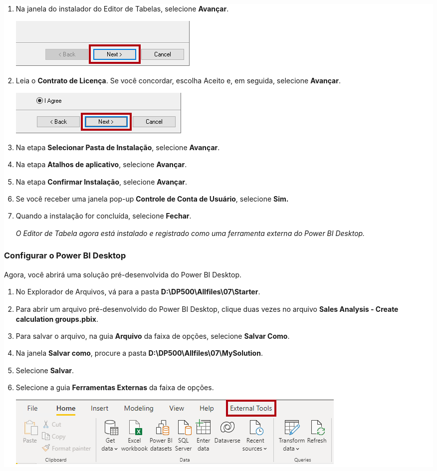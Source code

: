 1.  Na janela do instalador do Editor de Tabelas, selecione **Avançar**.

    ![Interface gráfica do usuário; descrição do aplicativo gerada automaticamente](../images/image2.png)

1.  Leia o **Contrato de Licença**. Se você concordar, escolha  Aceito  e, em seguida, selecione **Avançar**.

    ![Interface gráfica do usuário; descrição do aplicativo gerada automaticamente](../images/image3.png)

1.  Na etapa **Selecionar Pasta de Instalação**, selecione **Avançar**.


2.  Na etapa **Atalhos de aplicativo**, selecione **Avançar**.


3. Na etapa **Confirmar Instalação**, selecione **Avançar**.

4. Se você receber uma janela pop-up **Controle de Conta de Usuário**, selecione **Sim.**

5. Quando a instalação for concluída, selecione **Fechar**.

    *O Editor de Tabela agora está instalado e registrado como uma ferramenta externa do Power BI Desktop.*

### Configurar o Power BI Desktop

Agora, você abrirá uma solução pré-desenvolvida do Power BI Desktop.

1.  No Explorador de Arquivos, vá para a pasta **D:\\DP500\\Allfiles\\07\\Starter**.

2.  Para abrir um arquivo pré-desenvolvido do Power BI Desktop, clique duas vezes no arquivo **Sales Analysis - Create calculation groups.pbix**.

3.  Para salvar o arquivo, na guia **Arquivo** da faixa de opções, selecione **Salvar Como**.

4.  Na janela **Salvar como**, procure a pasta **D:\\DP500\\Allfiles\\07\\MySolution**.

5.  Selecione **Salvar**.

6.  Selecione a guia **Ferramentas Externas** da faixa de opções.

    ![Interface gráfica do usuário; descrição do aplicativo gerada automaticamente](../images/image7.png)
